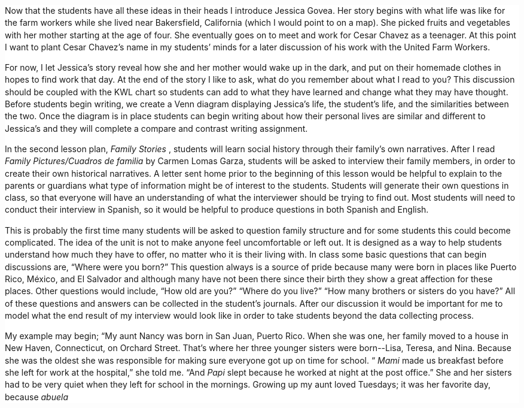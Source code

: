 Now that the students have all these ideas in their heads I introduce Jessica Govea. Her story begins with what life was like for the farm workers while she lived near Bakersfield, California (which I would point to on a map). She picked fruits and vegetables with her mother starting at the age of four. She eventually goes on to meet and work for Cesar Chavez as a teenager. At this point I want to plant Cesar Chavez’s name in my students’ minds for a later discussion of his work with the United Farm Workers.
</p>
<p>
For now, I let Jessica’s story reveal how she and her mother would wake up in the dark, and put on their homemade clothes in hopes to find work that day. At the end of the story I like to ask, what do you remember about what I read to you? This discussion should be coupled with the KWL chart so students can add to what they have learned and change what they may have thought. Before students begin writing, we create a Venn diagram displaying Jessica’s life, the student’s life, and the similarities between the two. Once the diagram is in place students can begin writing about how their personal lives are similar and different to Jessica’s and they will complete a compare and contrast writing assignment.
</p>
<p>
In the second lesson plan,
<i>
Family Stories
</i>
, students will learn social history through their family’s own narratives. After I read
<i>
Family Pictures/Cuadros de familia
</i>
by Carmen Lomas Garza, students will be asked to interview their family members, in order to create their own historical narratives. A letter sent home prior to the beginning of this lesson would be helpful to explain to the parents or guardians what type of information might be of interest to the students. Students will generate their own questions in class, so that everyone will have an understanding of what the interviewer should be trying to find out. Most students will need to conduct their interview in Spanish, so it would be helpful to produce questions in both Spanish and English.
</p>
<p>
This is probably the first time many students will be asked to question family structure and for some students this could become complicated. The idea of the unit is not to make anyone feel uncomfortable or left out. It is designed as a way to help students understand how much they have to offer, no matter who it is their living with. In class some basic questions that can begin discussions are, “Where were you born?” This question always is a source of pride because many were born in places like Puerto Rico, México, and El Salvador and although many have not been there since their birth they show a great affection for these places. Other questions would include, “How old are you?” “Where do you live?” “How many brothers or sisters do you have?” All of these questions and answers can be collected in the student’s journals. After our discussion it would be important for me to model what the end result of my interview would look like in order to take students beyond the data collecting process.
</p>
<p>
My example may begin; “My aunt Nancy was born in San Juan, Puerto Rico. When she was one, her family moved to a house in New Haven, Connecticut, on Orchard Street. That’s where her three younger sisters were born--Lisa, Teresa, and Nina. Because she was the oldest she was responsible for making sure everyone got up on time for school. “
<i>
Mami
</i>
made us breakfast before she left for work at the hospital,” she told me. “And
<i>
Papi
</i>
slept because he worked at night at the post office.” She and her sisters had to be very quiet when they left for school in the mornings. Growing up my aunt loved Tuesdays; it was her favorite day, because
<i>
abuela
</i>